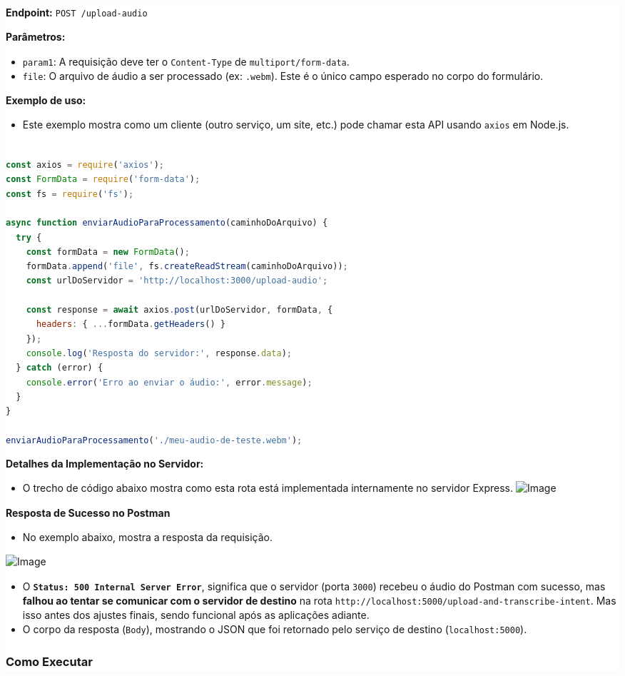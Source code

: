**Endpoint:** `POST /upload-audio`  

**Parâmetros:**

- `param1`: A requisição deve ter o `Content-Type` de `multiport/form-data`.
- `file`: O arquivo de áudio a ser processado (ex: `.webm`). Este é o único campo esperado no corpo do formulário.
  

**Exemplo de uso:**

- Este exemplo mostra como um cliente (outro serviço, um site, etc.) pode chamar esta API usando `axios` em Node.js.

```javascript

const axios = require('axios');
const FormData = require('form-data');
const fs = require('fs');

async function enviarAudioParaProcessamento(caminhoDoArquivo) {
  try {
    const formData = new FormData();
    formData.append('file', fs.createReadStream(caminhoDoArquivo));
    const urlDoServidor = 'http://localhost:3000/upload-audio';

    const response = await axios.post(urlDoServidor, formData, {
      headers: { ...formData.getHeaders() }
    });
    console.log('Resposta do servidor:', response.data);
  } catch (error) {
    console.error('Erro ao enviar o áudio:', error.message);
  }
}

enviarAudioParaProcessamento('./meu-audio-de-teste.webm');

```

**Detalhes da Implementação no Servidor:**

- O trecho de código abaixo mostra como esta rota está implementada internamente no servidor Express.
![Image](https://github.com/user-attachments/assets/690df9fa-b3c3-4bdc-bfe4-74696807b290)

**Resposta de Sucesso no Postman**
- No exemplo abaixo, mostra a resposta da requisição.

![Image](https://github.com/user-attachments/assets/f10ff7b3-391b-487d-ae2c-f58c0ef89bfe)

- O **`Status: 500 Internal Server Error`**, significa que o servidor (porta `3000`) recebeu o áudio do Postman com sucesso, mas **falhou ao tentar se comunicar com o servidor de destino** na rota `http://localhost:5000/upload-and-transcribe-intent`. Mas isso antes dos ajustes finais, sendo funcional após as aplicações adiante.
- O corpo da resposta (`Body`), mostrando o JSON que foi retornado pelo serviço de destino (`localhost:5000`).
### Como Executar
